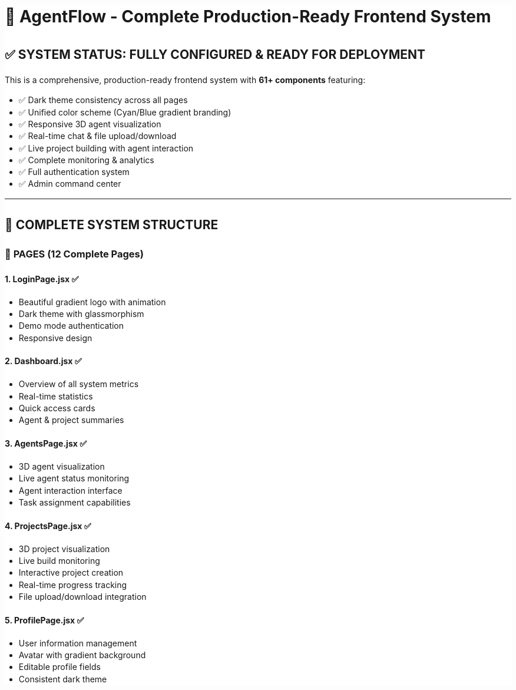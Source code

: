 # 🚀 AgentFlow - Complete Production-Ready Frontend System

## ✅ SYSTEM STATUS: FULLY CONFIGURED & READY FOR DEPLOYMENT

This is a comprehensive, production-ready frontend system with **61+ components** featuring:
- ✅ Dark theme consistency across all pages
- ✅ Unified color scheme (Cyan/Blue gradient branding)
- ✅ Responsive 3D agent visualization
- ✅ Real-time chat & file upload/download
- ✅ Live project building with agent interaction
- ✅ Complete monitoring & analytics
- ✅ Full authentication system
- ✅ Admin command center

---

## 📁 COMPLETE SYSTEM STRUCTURE

### 🎨 **PAGES (12 Complete Pages)**

#### 1. **LoginPage.jsx** ✅
- Beautiful gradient logo with animation
- Dark theme with glassmorphism
- Demo mode authentication
- Responsive design

#### 2. **Dashboard.jsx** ✅
- Overview of all system metrics
- Real-time statistics
- Quick access cards
- Agent & project summaries

#### 3. **AgentsPage.jsx** ✅
- 3D agent visualization
- Live agent status monitoring
- Agent interaction interface
- Task assignment capabilities

#### 4. **ProjectsPage.jsx** ✅
- 3D project visualization
- Live build monitoring
- Interactive project creation
- Real-time progress tracking
- File upload/download integration

#### 5. **ProfilePage.jsx** ✅
- User information management
- Avatar with gradient background
- Editable profile fields
- Consistent dark theme

